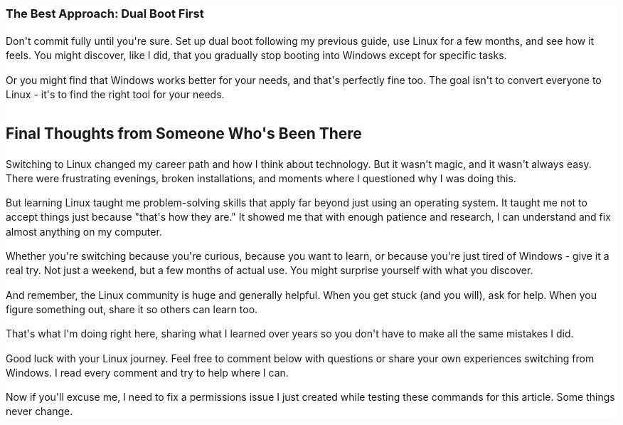 ### The Best Approach: Dual Boot First

Don't commit fully until you're sure. Set up dual boot following my previous guide, use Linux for a few months, and see how it feels. You might discover, like I did, that you gradually stop booting into Windows except for specific tasks.

Or you might find that Windows works better for your needs, and that's perfectly fine too. The goal isn't to convert everyone to Linux - it's to find the right tool for your needs.

## Final Thoughts from Someone Who's Been There

Switching to Linux changed my career path and how I think about technology. But it wasn't magic, and it wasn't always easy. There were frustrating evenings, broken installations, and moments where I questioned why I was doing this.

But learning Linux taught me problem-solving skills that apply far beyond just using an operating system. It taught me not to accept things just because "that's how they are." It showed me that with enough patience and research, I can understand and fix almost anything on my computer.

Whether you're switching because you're curious, because you want to learn, or because you're just tired of Windows - give it a real try. Not just a weekend, but a few months of actual use. You might surprise yourself with what you discover.

And remember, the Linux community is huge and generally helpful. When you get stuck (and you will), ask for help. When you figure something out, share it so others can learn too.

That's what I'm doing right here, sharing what I learned over years so you don't have to make all the same mistakes I did.

Good luck with your Linux journey. Feel free to comment below with questions or share your own experiences switching from Windows. I read every comment and try to help where I can.

Now if you'll excuse me, I need to fix a permissions issue I just created while testing these commands for this article. Some things never change.